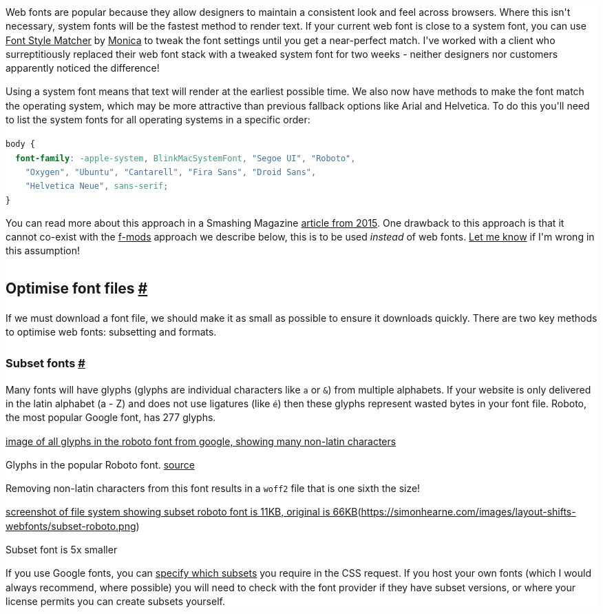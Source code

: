 Web fonts are popular because they allow designers to maintain a consistent look and feel across browsers. Where this isn't necessary, system fonts will be the fastest method to render text. If your current web font is close to a system font, you can use [Font Style Matcher](https://meowni.ca/font-style-matcher/) by [Monica](https://twitter.com/notwaldorf) to tweak the font settings until you get a near-perfect match. I've worked with a client who surreptitiously replaced their web font stack with a tweaked system font for two weeks - neither designers nor customers apparently noticed the difference!

Using a system font means that text will render at the earliest possible time. We also now have methods to make the font match the operating system, which may be more attractive than previous fallback options like Arial and Helvetica. To do this you'll need to list the system fonts for all operating systems in a specific order:

```css
body {
  font-family: -apple-system, BlinkMacSystemFont, "Segoe UI", "Roboto",
    "Oxygen", "Ubuntu", "Cantarell", "Fira Sans", "Droid Sans",
    "Helvetica Neue", sans-serif;
}
```

You can read more about this approach in a Smashing Magazine [article from 2015](https://www.smashingmagazine.com/2015/11/using-system-ui-fonts-practical-guide/). One drawback to this approach is that it cannot co-exist with the [f-mods](https://simonhearne.com/2021/layout-shifts-webfonts/#reduce-layout-shift-with-f-mods) approach we describe below, this is to be used _instead_ of web fonts. [Let me know](https://simonhearne.com/2021/layout-shifts-webfonts/#conversation) if I'm wrong in this assumption!

## Optimise font files [#](https://simonhearne.com/2021/layout-shifts-webfonts/#optimise-font-files)

If we must download a font file, we should make it as small as possible to ensure it downloads quickly. There are two key methods to optimise web fonts: subsetting and formats.

### Subset fonts [#](https://simonhearne.com/2021/layout-shifts-webfonts/#subset-fonts)

Many fonts will have glyphs (glyphs are individual characters like `a` or `&`) from multiple alphabets. If your website is only delivered in the latin alphabet (a - Z) and does not use ligatures (like `é`) then these glyphs represent wasted bytes in your font file. Roboto, the most popular Google font, has 277 glyphs.

[image of all glyphs in the roboto font from google, showing many non-latin characters](https://simonhearne.com/images/layout-shifts-webfonts/roboto-glyphs.png)

Glyphs in the popular Roboto font. [source](https://fonts.google.com/specimen/Roboto?selection.family=Roboto&sidebar.open=true#glyphs)

Removing non-latin characters from this font results in a `woff2` file that is one sixth the size!

[screenshot of file system showing subset roboto font is 11KB, original is 66KB](/img/dbjqRi3ibh-600.jpeg)(https://simonhearne.com/images/layout-shifts-webfonts/subset-roboto.png)

Subset font is 5x smaller

If you use Google fonts, you can [specify which subsets](https://developers.google.com/fonts/docs/getting_started#specifying_script_subsets) you require in the CSS request. If you host your own fonts (which I would always recommend, where possible) you will need to check with the font provider if they have subset versions, or where your license permits you can create subsets yourself.
